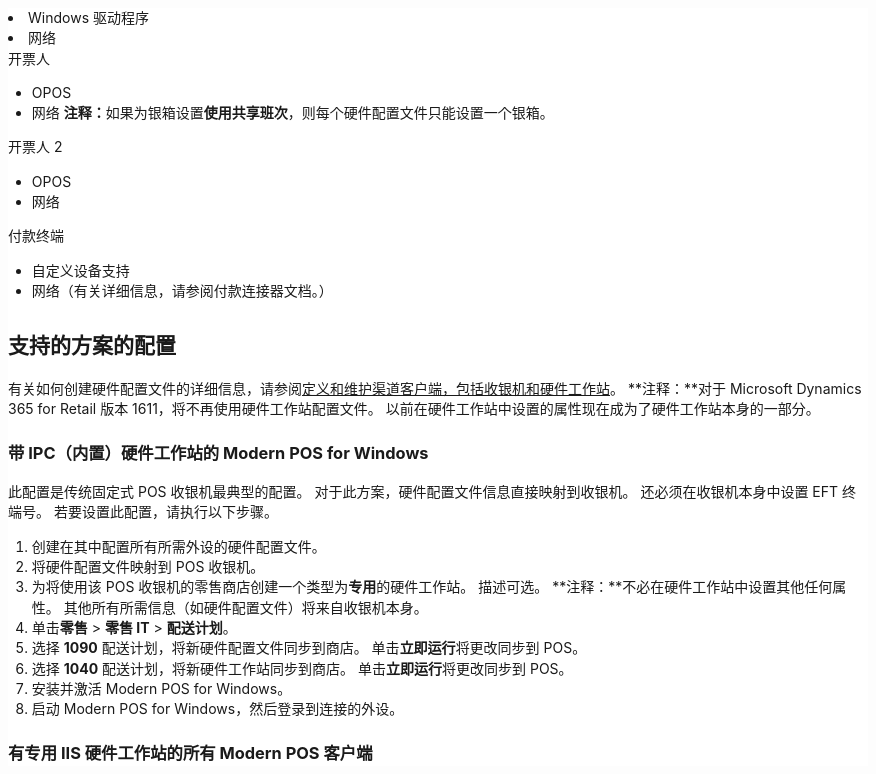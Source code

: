 <li>Windows 驱动程序</li>
<li>网络</li>
</ul></td>
</tr>
<tr class="odd">
<td>开票人</td>
<td><ul>
<li>OPOS</li>
<li>网络 <strong>注释：</strong>如果为银箱设置<strong>使用共享班次</strong>，则每个硬件配置文件只能设置一个银箱。</li>
</ul></td>
</tr>
<tr class="even">
<td>开票人 2</td>
<td><ul>
<li>OPOS</li>
<li>网络</li>
</ul></td>
</tr>
<tr class="odd">
<td>付款终端</td>
<td><ul>
<li>自定义设备支持</li>
<li>网络（有关详细信息，请参阅付款连接器文档。）</li>
</ul></td>
</tr>
</tbody>
</table>

## <a name="configuration-for-supported-scenarios"></a>支持的方案的配置
有关如何创建硬件配置文件的详细信息，请参阅[定义和维护渠道客户端，包括收银机和硬件工作站](define-maintain-channel-clients-registers-hw-stations.md)。 **注释：**对于 Microsoft Dynamics 365 for Retail 版本 1611，将不再使用硬件工作站配置文件。 以前在硬件工作站中设置的属性现在成为了硬件工作站本身的一部分。

### <a name="modern-pos-for-windows-with-an-ipc-built-in-hardware-station"></a>带 IPC（内置）硬件工作站的 Modern POS for Windows

此配置是传统固定式 POS 收银机最典型的配置。 对于此方案，硬件配置文件信息直接映射到收银机。 还必须在收银机本身中设置 EFT 终端号。 若要设置此配置，请执行以下步骤。

1.  创建在其中配置所有所需外设的硬件配置文件。
2.  将硬件配置文件映射到 POS 收银机。
3.  为将使用该 POS 收银机的零售商店创建一个类型为**专用**的硬件工作站。 描述可选。 **注释：**不必在硬件工作站中设置其他任何属性。 其他所有所需信息（如硬件配置文件）将来自收银机本身。
4.  单击**零售** &gt; **零售 IT** &gt; **配送计划**。
5.  选择 **1090** 配送计划，将新硬件配置文件同步到商店。 单击**立即运行**将更改同步到 POS。
6.  选择 **1040** 配送计划，将新硬件工作站同步到商店。 单击**立即运行**将更改同步到 POS。
7.  安装并激活 Modern POS for Windows。
8.  启动 Modern POS for Windows，然后登录到连接的外设。

### <a name="all-modern-pos-clients-that-have-a-dedicated-iis-hardware-station"></a>有专用 IIS 硬件工作站的所有 Modern POS 客户端
